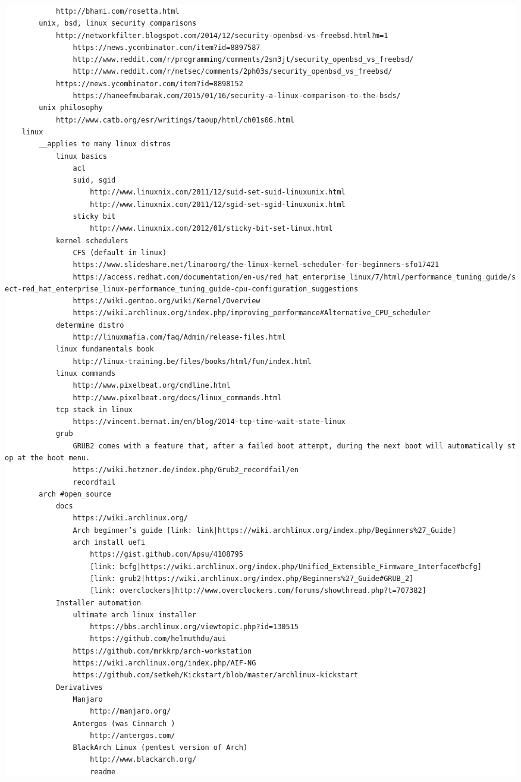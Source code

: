 				http://bhami.com/rosetta.html
			unix, bsd, linux security comparisons
				http://networkfilter.blogspot.com/2014/12/security-openbsd-vs-freebsd.html?m=1
					https://news.ycombinator.com/item?id=8897587
					http://www.reddit.com/r/programming/comments/2sm3jt/security_openbsd_vs_freebsd/
					http://www.reddit.com/r/netsec/comments/2ph03s/security_openbsd_vs_freebsd/
				https://news.ycombinator.com/item?id=8898152
					https://haneefmubarak.com/2015/01/16/security-a-linux-comparison-to-the-bsds/
			unix philosophy
				http://www.catb.org/esr/writings/taoup/html/ch01s06.html
		linux
			__applies to many linux distros
				linux basics
					acl
					suid, sgid
						http://www.linuxnix.com/2011/12/suid-set-suid-linuxunix.html
						http://www.linuxnix.com/2011/12/sgid-set-sgid-linuxunix.html
					sticky bit
						http://www.linuxnix.com/2012/01/sticky-bit-set-linux.html
				kernel schedulers
					CFS (default in linux)
					https://www.slideshare.net/linaroorg/the-linux-kernel-scheduler-for-beginners-sfo17421
					https://access.redhat.com/documentation/en-us/red_hat_enterprise_linux/7/html/performance_tuning_guide/sect-red_hat_enterprise_linux-performance_tuning_guide-cpu-configuration_suggestions
					https://wiki.gentoo.org/wiki/Kernel/Overview
					https://wiki.archlinux.org/index.php/improving_performance#Alternative_CPU_scheduler
				determine distro
					http://linuxmafia.com/faq/Admin/release-files.html
				linux fundamentals book
					http://linux-training.be/files/books/html/fun/index.html
				linux commands
					http://www.pixelbeat.org/cmdline.html
					http://www.pixelbeat.org/docs/linux_commands.html
				tcp stack in linux
					https://vincent.bernat.im/en/blog/2014-tcp-time-wait-state-linux
				grub
					GRUB2 comes with a feature that, after a failed boot attempt, during the next boot will automatically stop at the boot menu.
					https://wiki.hetzner.de/index.php/Grub2_recordfail/en
					recordfail
			arch #open_source
				docs
					https://wiki.archlinux.org/
					Arch beginner’s guide [link: link|https://wiki.archlinux.org/index.php/Beginners%27_Guide]
					arch install uefi
						https://gist.github.com/Apsu/4108795
						[link: bcfg|https://wiki.archlinux.org/index.php/Unified_Extensible_Firmware_Interface#bcfg]
						[link: grub2|https://wiki.archlinux.org/index.php/Beginners%27_Guide#GRUB_2]
						[link: overclockers|http://www.overclockers.com/forums/showthread.php?t=707382]
				Installer automation
					ultimate arch linux installer
						https://bbs.archlinux.org/viewtopic.php?id=130515
						https://github.com/helmuthdu/aui
					https://github.com/mrkkrp/arch-workstation
					https://wiki.archlinux.org/index.php/AIF-NG
					https://github.com/setkeh/Kickstart/blob/master/archlinux-kickstart
				Derivatives
					Manjaro
						http://manjaro.org/
					Antergos (was Cinnarch )
						http://antergos.com/
					BlackArch Linux (pentest version of Arch)
						http://www.blackarch.org/
						readme